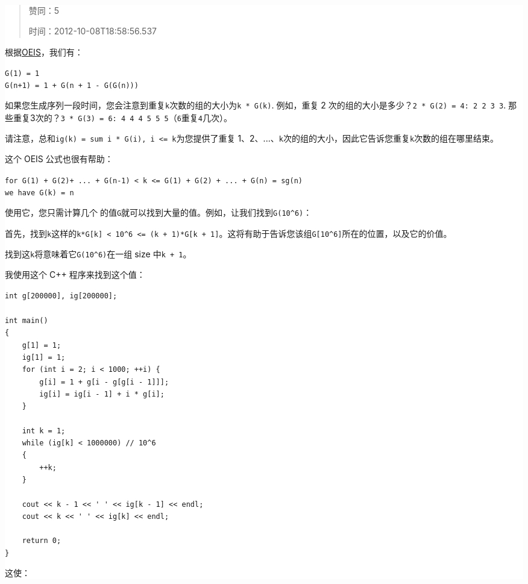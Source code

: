 > 赞同：5
> 
> 时间：2012-10-08T18:58:56.537

根据[OEIS](http://oeis.org/A001462)，我们有：

```
G(1) = 1
G(n+1) = 1 + G(n + 1 - G(G(n))) 
```

如果您生成序列一段时间，您会注意到重复`k`次数的组的大小为`k * G(k)`. 例如，重复 2 次的组的大小是多少？`2 * G(2) = 4: 2 2 3 3`. 那些重复3次的？`3 * G(3) = 6: 4 4 4 5 5 5`（`6`重复`4`几次）。

请注意，总和`ig(k) = sum i * G(i), i <= k`为您提供了重复 1、2、...、`k`次的组的大小，因此它告诉您重复`k`次数的组在哪里结束。

这个 OEIS 公式也很有帮助：

```
for G(1) + G(2)+ ... + G(n-1) < k <= G(1) + G(2) + ... + G(n) = sg(n)
we have G(k) = n 
```

使用它，您只需计算几个 的值`G`就可以找到大量的值。例如，让我们找到`G(10^6)`：

首先，找到`k`这样的`k*G[k] < 10^6 <= (k + 1)*G[k + 1]`。这将有助于告诉您该组`G[10^6]`所在的位置，以及它的价值。

找到这`k`将意味着它`G(10^6)`在一组 size 中`k + 1`。

我使用这个 C++ 程序来找到这个值：

```
int g[200000], ig[200000];

int main()
{
    g[1] = 1;
    ig[1] = 1;
    for (int i = 2; i < 1000; ++i) {
        g[i] = 1 + g[i - g[g[i - 1]]];
        ig[i] = ig[i - 1] + i * g[i];
    }

    int k = 1;
    while (ig[k] < 1000000) // 10^6
    {
        ++k;
    }

    cout << k - 1 << ' ' << ig[k - 1] << endl;
    cout << k << ' ' << ig[k] << endl;

    return 0;
} 
```

这使：
